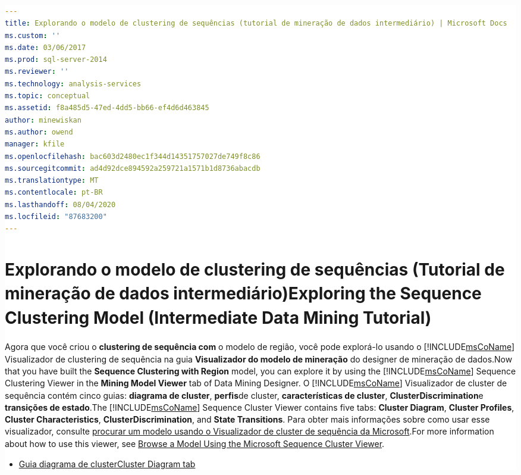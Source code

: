 ```yaml
---
title: Explorando o modelo de clustering de sequências (tutorial de mineração de dados intermediário) | Microsoft Docs
ms.custom: ''
ms.date: 03/06/2017
ms.prod: sql-server-2014
ms.reviewer: ''
ms.technology: analysis-services
ms.topic: conceptual
ms.assetid: f8a485d5-47ed-4dd5-bb66-ef4d6d463845
author: minewiskan
ms.author: owend
manager: kfile
ms.openlocfilehash: bac603d2480ec1f344d14351757027de749f8c86
ms.sourcegitcommit: ad4d92dce894592a259721a1571b1d8736abacdb
ms.translationtype: MT
ms.contentlocale: pt-BR
ms.lasthandoff: 08/04/2020
ms.locfileid: "87683200"
---
```

# <a name="exploring-the-sequence-clustering-model-intermediate-data-mining-tutorial"></a><span data-ttu-id="7c422-102">Explorando o modelo de clustering de sequências (Tutorial de mineração de dados intermediário)</span><span class="sxs-lookup"><span data-stu-id="7c422-102">Exploring the Sequence Clustering Model (Intermediate Data Mining Tutorial)</span></span>
  <span data-ttu-id="7c422-103">Agora que você criou o **clustering de sequência com** o modelo de região, você pode explorá-lo usando o [!INCLUDE[msCoName](../includes/msconame-md.md)] Visualizador de clustering de sequência na guia **Visualizador do modelo de mineração** do designer de mineração de dados.</span><span class="sxs-lookup"><span data-stu-id="7c422-103">Now that you have built the **Sequence Clustering with Region** model, you can explore it by using the [!INCLUDE[msCoName](../includes/msconame-md.md)] Sequence Clustering Viewer in the **Mining Model Viewer** tab of Data Mining Designer.</span></span> <span data-ttu-id="7c422-104">O [!INCLUDE[msCoName](../includes/msconame-md.md)] Visualizador de cluster de sequência contém cinco guias: **diagrama de cluster**, **perfis**de cluster, **características de cluster**, **ClusterDiscrimination**e **transições de estado**.</span><span class="sxs-lookup"><span data-stu-id="7c422-104">The [!INCLUDE[msCoName](../includes/msconame-md.md)] Sequence Cluster Viewer contains five tabs: **Cluster Diagram**, **Cluster Profiles**, **Cluster Characteristics**, **ClusterDiscrimination**, and **State Transitions**.</span></span> <span data-ttu-id="7c422-105">Para obter mais informações sobre como usar esse visualizador, consulte [procurar um modelo usando o Visualizador de cluster de sequência da Microsoft](../../2014/analysis-services/data-mining/browse-a-model-using-the-microsoft-sequence-cluster-viewer.md).</span><span class="sxs-lookup"><span data-stu-id="7c422-105">For more information about how to use this viewer, see [Browse a Model Using the Microsoft Sequence Cluster Viewer](../../2014/analysis-services/data-mining/browse-a-model-using-the-microsoft-sequence-cluster-viewer.md).</span></span>  
  
-   [<span data-ttu-id="7c422-106">Guia diagrama de cluster</span><span class="sxs-lookup"><span data-stu-id="7c422-106">Cluster Diagram tab</span></span>](#bkmk_CDiagram)  
  